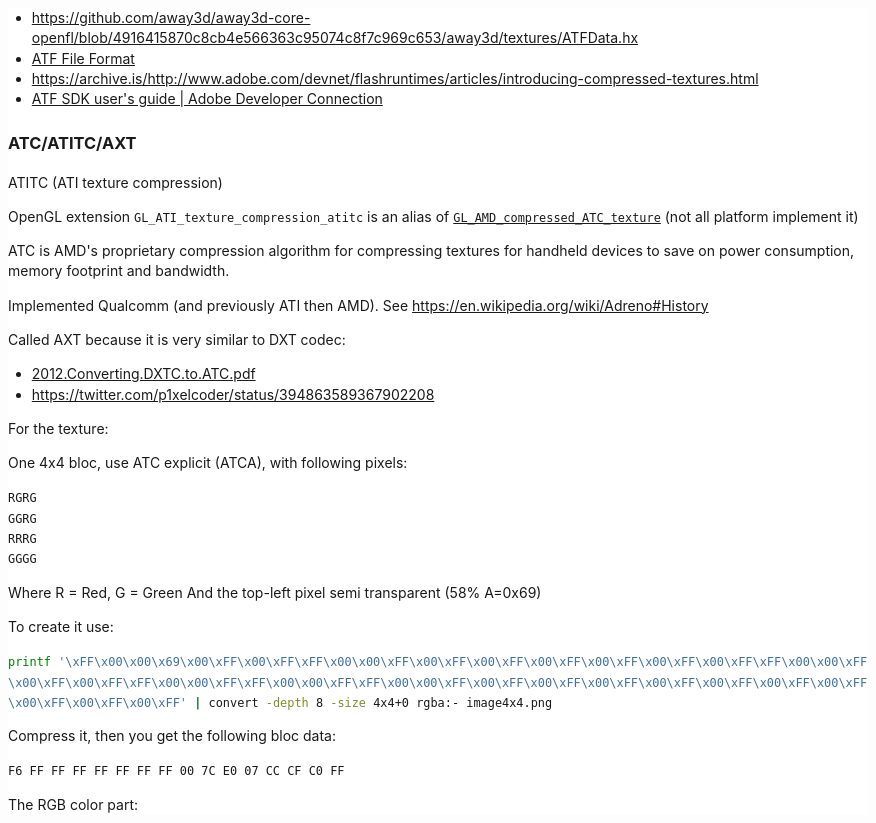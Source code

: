 - https://github.com/away3d/away3d-core-openfl/blob/4916415870c8cb4e566363c95074c8f7c969c653/away3d/textures/ATFData.hx
- [ATF File Format](https://www.adobe.com/devnet/archive/flashruntimes/articles/atf-file-format.html)
- https://archive.is/http://www.adobe.com/devnet/flashruntimes/articles/introducing-compressed-textures.html
- [ATF SDK user's guide | Adobe Developer Connection](http://wayback.archive.org/web/20140526003120/http://www.adobe.com/devnet/flashruntimes/articles/atf-users-guide.html)

### ATC/ATITC/AXT

ATITC (ATI texture compression)

OpenGL extension `GL_ATI_texture_compression_atitc` is an alias of [`GL_AMD_compressed_ATC_texture`](https://www.khronos.org/registry/gles/extensions/AMD/AMD_compressed_ATC_texture.txt) (not all platform implement it)

ATC is AMD's proprietary compression algorithm for compressing textures for handheld devices to save on power consumption, memory footprint and bandwidth.

Implemented Qualcomm (and previously ATI then AMD). See https://en.wikipedia.org/wiki/Adreno#History

Called AXT because it is very similar to DXT codec:

- [2012.Converting.DXTC.to.ATC.pdf](http://www.guildsoftware.com/papers/2012.Converting.DXTC.to.ATC.pdf)
- https://twitter.com/p1xelcoder/status/394863589367902208

For the texture:

One 4x4 bloc, use ATC explicit (ATCA), with following pixels:

```
RGRG
GGRG
RRRG
GGGG
```

Where R = Red, G = Green
And the top-left pixel semi transparent (58% A=0x69)

To create it use:

```sh
printf '\xFF\x00\x00\x69\x00\xFF\x00\xFF\xFF\x00\x00\xFF\x00\xFF\x00\xFF\x00\xFF\x00\xFF\x00\xFF\x00\xFF\xFF\x00\x00\xFF\x00\xFF\x00\xFF\xFF\x00\x00\xFF\xFF\x00\x00\xFF\xFF\x00\x00\xFF\x00\xFF\x00\xFF\x00\xFF\x00\xFF\x00\xFF\x00\xFF\x00\xFF\x00\xFF\x00\xFF\x00\xFF' | convert -depth 8 -size 4x4+0 rgba:- image4x4.png
```

Compress it, then you get the following bloc data:

```
F6 FF FF FF FF FF FF FF 00 7C E0 07 CC CF C0 FF
```

The RGB color part:
